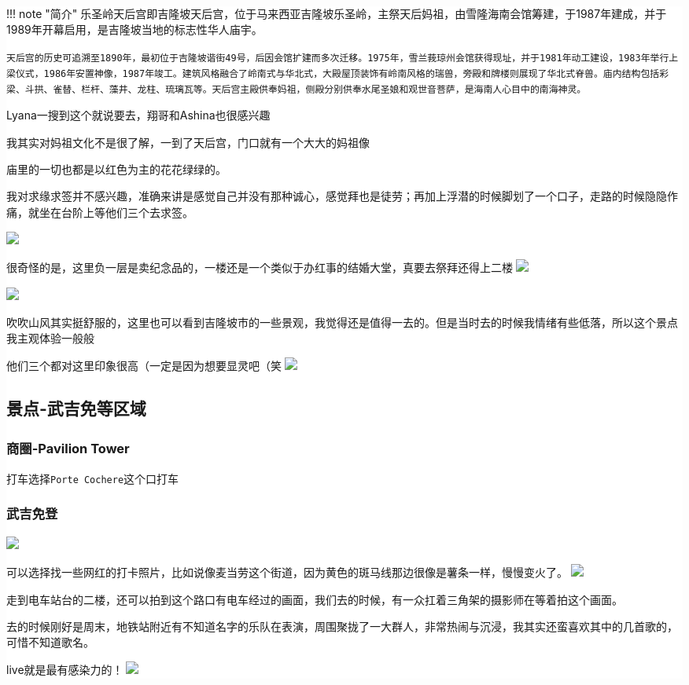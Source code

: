!!! note "简介"
    乐圣岭天后宫即吉隆坡天后宫，位于马来西亚吉隆坡乐圣岭，主祭天后妈祖，由雪隆海南会馆筹建，于1987年建成，并于1989年开幕启用，是吉隆坡当地的标志性华人庙宇。
    
    天后宫的历史可追溯至1890年，最初位于吉隆坡谐街49号，后因会馆扩建而多次迁移。1975年，雪兰莪琼州会馆获得现址，并于1981年动工建设，1983年举行上梁仪式，1986年安置神像，1987年竣工。建筑风格融合了岭南式与华北式，大殿屋顶装饰有岭南风格的瑞兽，旁殿和牌楼则展现了华北式脊兽。庙内结构包括彩梁、斗拱、雀替、栏杆、藻井、龙柱、琉璃瓦等。天后宫主殿供奉妈祖，侧殿分别供奉水尾圣娘和观世音菩萨，是海南人心目中的南海神灵。

Lyana一搜到这个就说要去，翔哥和Ashina也很感兴趣

我其实对妈祖文化不是很了解，一到了天后宫，门口就有一个大大的妈祖像

庙里的一切也都是以红色为主的花花绿绿的。

我对求缘求签并不感兴趣，准确来讲是感觉自己并没有那种诚心，感觉拜也是徒劳；再加上浮潜的时候脚划了一个口子，走路的时候隐隐作痛，就坐在台阶上等他们三个去求签。

![](https://philfan-pic.oss-cn-beijing.aliyuncs.com/web_pic/Interest__Travel__assets__C-J-MY-KL.assets__8545554806b995b664a1c72fc89cafb.webp)

很奇怪的是，这里负一层是卖纪念品的，一楼还是一个类似于办红事的结婚大堂，真要去祭拜还得上二楼
![](https://philfan-pic.oss-cn-beijing.aliyuncs.com/web_pic/Interest__Travel__assets__C-J-MY-KL.assets__cd1716577036ff576015eb502a69f06.webp)

![](https://philfan-pic.oss-cn-beijing.aliyuncs.com/web_pic/Interest__Travel__assets__C-J-MY-KL.assets__f7ca7c77ef2b2ac172dd397575ee701.webp)

吹吹山风其实挺舒服的，这里也可以看到吉隆坡市的一些景观，我觉得还是值得一去的。但是当时去的时候我情绪有些低落，所以这个景点我主观体验一般般

他们三个都对这里印象很高（一定是因为想要显灵吧（笑
![](https://philfan-pic.oss-cn-beijing.aliyuncs.com/web_pic/Interest__Travel__assets__C-J-MY-KL.assets__20250125013604608.webp)


## 景点-武吉免等区域
### 商圈-Pavilion Tower
<iframe src="https://www.google.com/maps/embed?pb=!1m18!1m12!1m3!1d254963.11642012422!2d101.40688698671875!3d3.1477515999999945!2m3!1f0!2f0!3f0!3m2!1i1024!2i768!4f13.1!3m3!1m2!1s0x31cc362b5d6dc0b7%3A0xdf2e8122bff83210!2sPavilion%20Tower%20-%20Main%20Lobby%20%7C%20Office%20Suites%20Raja%20Chulan!5e0!3m2!1szh-CN!2s!4v1737687044397!5m2!1szh-CN!2s" width="600" height="450" style="border:0;" allowfullscreen="" loading="lazy" referrerpolicy="no-referrer-when-downgrade"></iframe>

打车选择`Porte Cochere`这个口打车



### 武吉免登

![](https://philfan-pic.oss-cn-beijing.aliyuncs.com/web_pic/Interest__Travel__assets__C-J-MY-KL.assets__a5431fceb7aa4ae6a0a1c910dfa5f2b.webp)

可以选择找一些网红的打卡照片，比如说像麦当劳这个街道，因为黄色的斑马线那边很像是薯条一样，慢慢变火了。
![](https://philfan-pic.oss-cn-beijing.aliyuncs.com/web_pic/Interest__Travel__assets__C-J-MY-KL.assets__49e275f39eeda14423392372e9ba37a.webp)

走到电车站台的二楼，还可以拍到这个路口有电车经过的画面，我们去的时候，有一众扛着三角架的摄影师在等着拍这个画面。

去的时候刚好是周末，地铁站附近有不知道名字的乐队在表演，周围聚拢了一大群人，非常热闹与沉浸，我其实还蛮喜欢其中的几首歌的，可惜不知道歌名。

live就是最有感染力的！
![](https://philfan-pic.oss-cn-beijing.aliyuncs.com/web_pic/Interest__Travel__assets__C-J-MY-KL.assets__bb0605a6a54b46454c243b9d7fbc6f8.webp)
